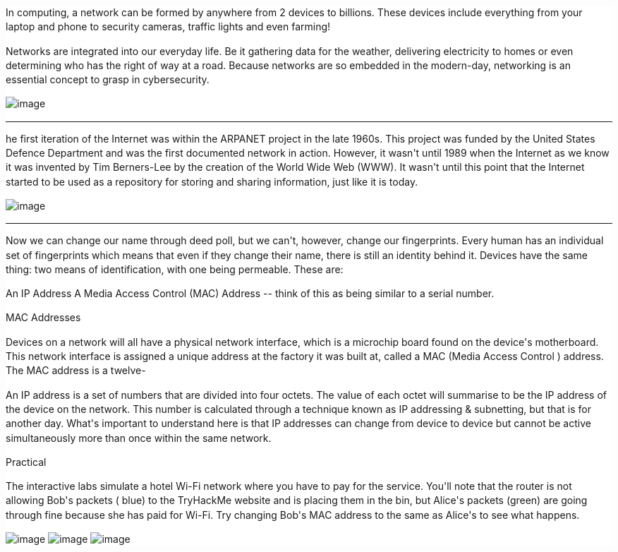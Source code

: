 In computing, a network can be formed by anywhere from 2 devices to billions. These devices include everything from your laptop and phone to security cameras, traffic lights and even farming!

Networks are integrated into our everyday life. Be it gathering data for the weather, delivering electricity to homes or even determining who has the right of way at a road. Because networks are so embedded in the modern-day, networking is an essential concept to grasp in cybersecurity.

<img width="1588" height="201" alt="image" src="https://github.com/user-attachments/assets/0a2bce6e-257e-4bb8-ae67-cdff76e48412" />

--------------------------------------------------------
he first iteration of the Internet was within the ARPANET project in the late 1960s. This project was funded by the United States Defence Department and was the first documented network in action. However, it wasn't until 1989 when the Internet as we know it was invented by Tim Berners-Lee by the creation of the World Wide Web (WWW). It wasn't until this point that the Internet started to be used as a repository for storing and sharing information, just like it is today.

<img width="1593" height="195" alt="image" src="https://github.com/user-attachments/assets/e273e474-0a0d-4001-8964-13b9585c39bf" />

-----------------------------------------
Now we can change our name through deed poll, but we can't, however, change our fingerprints. Every human has an individual set of fingerprints which means that even if they change their name, there is still an identity behind it. Devices have the same thing: two means of identification, with one being permeable. These are:

An IP Address
A Media Access Control (MAC) Address -- think of this as being similar to a serial number.

MAC Addresses

Devices on a network will all have a physical network interface, which is a microchip board found on the device's motherboard. 
This network interface is assigned a unique address at the factory it was built at, called a MAC (Media Access Control ) address. The MAC address is a twelve-

An IP address is a set of numbers that are divided into four octets. The value of each octet will summarise to be the IP address of the device on the network. This number is calculated through a technique known as IP addressing & subnetting, but that is for another day. What's important to understand here is that IP addresses can change from device to device but cannot be active simultaneously more than once within the same network.


Practical

The interactive labs simulate a hotel Wi-Fi network where you have to pay for the service. You'll note that the router is not allowing Bob's packets ( blue) to the TryHackMe website and is placing them in the bin, but Alice's packets (green) are going through fine because she has paid for Wi-Fi. Try changing Bob's MAC address to the same as Alice's to see what happens.


<img width="1440" height="657" alt="image" src="https://github.com/user-attachments/assets/860b03c0-7dcb-4b28-a26a-bb7c867897d7" />

<img width="1178" height="711" alt="image" src="https://github.com/user-attachments/assets/52a03c2c-351d-43da-b806-1aa22d165d61" />

<img width="1178" height="711" alt="image" src="https://github.com/user-attachments/assets/a9912ca9-fde5-48ea-bce5-1387d3f3f59a" />

